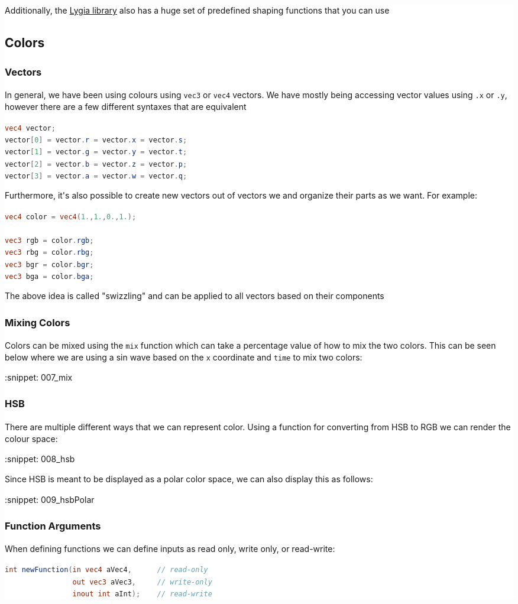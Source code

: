 Additionally, the [Lygia library](https://lygia.xyz/) also has a huge set of predefined shaping functions that you can use

## Colors

### Vectors

In general, we have been using colours using `vec3` or `vec4` vectors. We have mostly being accessing vector values using `.x` or `.y`, however there are a few different syntaxes that are equivalent

```glsl
vec4 vector;
vector[0] = vector.r = vector.x = vector.s;
vector[1] = vector.g = vector.y = vector.t;
vector[2] = vector.b = vector.z = vector.p;
vector[3] = vector.a = vector.w = vector.q;
```

Furthermore, it's also possible to create new vectors out of vectors we and organize their parts as we want. For example:

```glsl
vec4 color = vec4(1.,1.,0.,1.);

vec3 rgb = color.rgb;
vec3 rbg = color.rbg;
vec3 bgr = color.bgr;
vec3 bga = color.bga;
```

The above idea is called "swizzling" and can be applied to all vectors based on their components

### Mixing Colors

Colors can be mixed using the `mix` function which can take a percentage value of how to mix the two colors. This can be seen below where we are using a sin wave based on the `x` coordinate and `time` to mix two colors:

:snippet: 007_mix

### HSB

There are multiple different ways that we can represent color. Using a function for converting from HSB to RGB we can render the colour space:

:snippet: 008_hsb

Since HSB is meant to be displayed as a polar color space, we can also display this as follows:

:snippet: 009_hsbPolar

### Function Arguments

When defining functions we can define inputs as read only, write only, or read-write:

```glsl
int newFunction(in vec4 aVec4,      // read-only
                out vec3 aVec3,     // write-only
                inout int aInt);    // read-write
```
